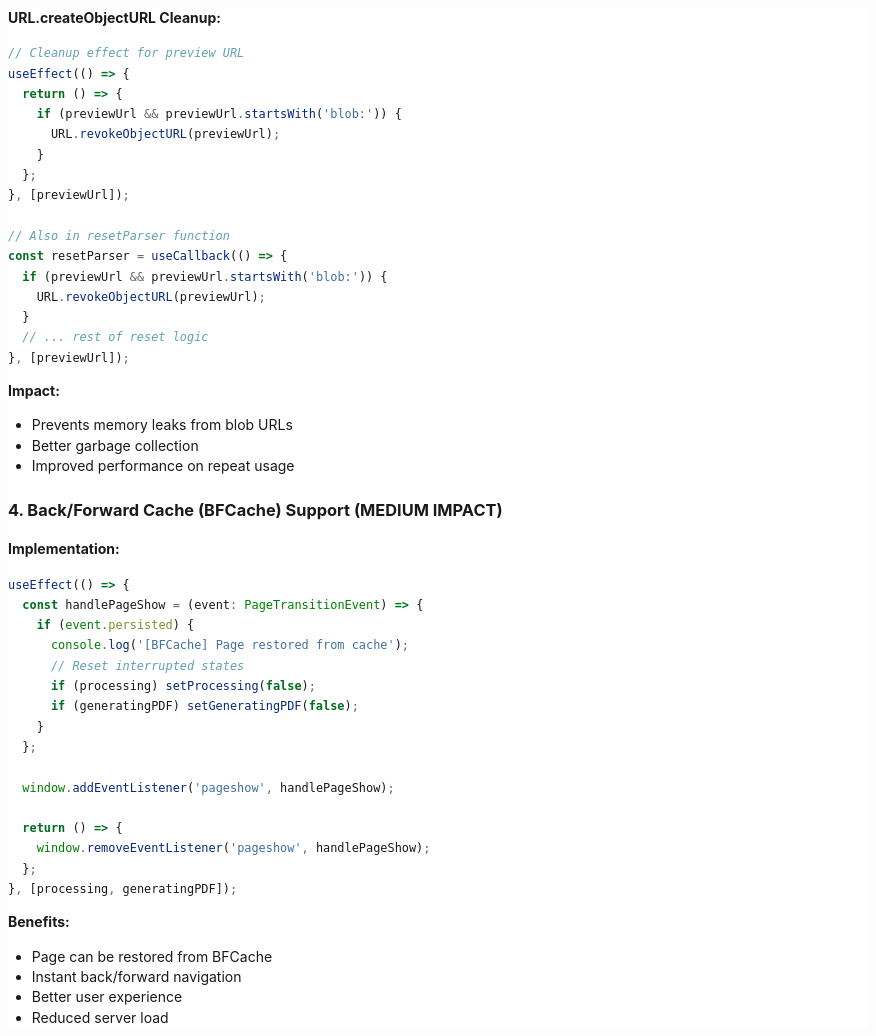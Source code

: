 **URL.createObjectURL Cleanup:**
```typescript
// Cleanup effect for preview URL
useEffect(() => {
  return () => {
    if (previewUrl && previewUrl.startsWith('blob:')) {
      URL.revokeObjectURL(previewUrl);
    }
  };
}, [previewUrl]);

// Also in resetParser function
const resetParser = useCallback(() => {
  if (previewUrl && previewUrl.startsWith('blob:')) {
    URL.revokeObjectURL(previewUrl);
  }
  // ... rest of reset logic
}, [previewUrl]);
```

**Impact:**
- Prevents memory leaks from blob URLs
- Better garbage collection
- Improved performance on repeat usage

### 4. **Back/Forward Cache (BFCache) Support** (MEDIUM IMPACT)

**Implementation:**
```typescript
useEffect(() => {
  const handlePageShow = (event: PageTransitionEvent) => {
    if (event.persisted) {
      console.log('[BFCache] Page restored from cache');
      // Reset interrupted states
      if (processing) setProcessing(false);
      if (generatingPDF) setGeneratingPDF(false);
    }
  };

  window.addEventListener('pageshow', handlePageShow);
  
  return () => {
    window.removeEventListener('pageshow', handlePageShow);
  };
}, [processing, generatingPDF]);
```

**Benefits:**
- Page can be restored from BFCache
- Instant back/forward navigation
- Better user experience
- Reduced server load
